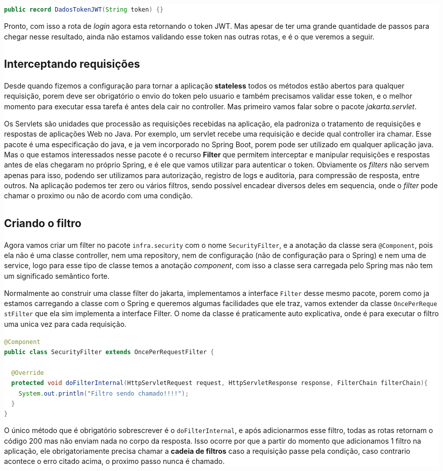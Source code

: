 ```java
public record DadosTokenJWT(String token) {}
```

Pronto, com isso a rota de *login* agora esta retornando o token JWT. Mas apesar de ter uma grande quantidade de passos para chegar nesse resultado, ainda não estamos validando esse token nas outras rotas, e é o que veremos a seguir.

## Interceptando requisições

Desde quando fizemos a configuração para tornar a aplicação **stateless** todos os métodos estão abertos para qualquer requisição, porem deve ser obrigatório o envio do token pelo usuario e também precisamos validar esse token, e o melhor momento para executar essa tarefa é antes dela cair no controller. Mas primeiro vamos falar sobre o pacote *jakarta.servlet*.

Os Servlets são unidades que processão as requisições recebidas na aplicação, ela padroniza o tratamento de requisições e respostas de aplicações Web no Java. Por exemplo, um servlet recebe uma requisição e decide qual controller ira chamar. Esse pacote é uma especificação do java, e ja vem incorporado no Spring Boot, porem pode ser utilizado em qualquer aplicação java. Mas o que estamos interessados nesse pacote é o recurso **Filter** que permitem interceptar e manipular requisições e respostas antes de elas chegaram no próprio Spring, e é ele que vamos utilizar para autenticar o token. Obviamente os *filters* não servem apenas para isso, podendo ser utilizamos para autorização, registro de logs e auditoria, para compressão de resposta, entre outros. Na aplicação podemos ter zero ou vários filtros, sendo possível encadear diversos deles em sequencia, onde o *filter* pode chamar o proximo ou não de acordo com uma condição.

## Criando o filtro

Agora vamos criar um filter no pacote `infra.security` com o nome `SecurityFilter`, e a anotação da classe sera `@Component`, pois ela não é uma classe controller, nem uma repository, nem de configuração (não de configuração para o Spring) e nem uma de service, logo para esse tipo de classe temos a anotação *component*, com isso a classe sera carregada pelo Spring mas não tem um significado semântico forte.

Normalmente ao construir uma classe filter do jakarta, implementamos a interface `Filter` desse mesmo pacote, porem como ja estamos carregando a classe com o Spring e queremos algumas facilidades que ele traz, vamos extender da classe `OncePerRequestFilter` que ela sim implementa a interface Filter. O nome da classe é praticamente auto explicativa, onde é para executar o filtro uma unica vez para cada requisição.

```java
@Component
public class SecurityFilter extends OncePerRequestFilter {

  @Override
  protected void doFilterInternal(HttpServletRequest request, HttpServletResponse response, FilterChain filterChain){
    System.out.println("Filtro sendo chamado!!!!");
  }
}
```

O único método que é obrigatório sobrescrever é o `doFilterInternal`, e após adicionarmos esse filtro, todas as rotas retornam o código 200 mas não enviam nada no corpo da resposta. Isso ocorre por que a partir do momento que adicionamos 1 filtro na aplicação, ele obrigatoriamente precisa chamar a **cadeia de filtros** caso a requisição passe pela condição, caso contrario acontece o erro citado acima, o proximo passo nunca é chamado.
